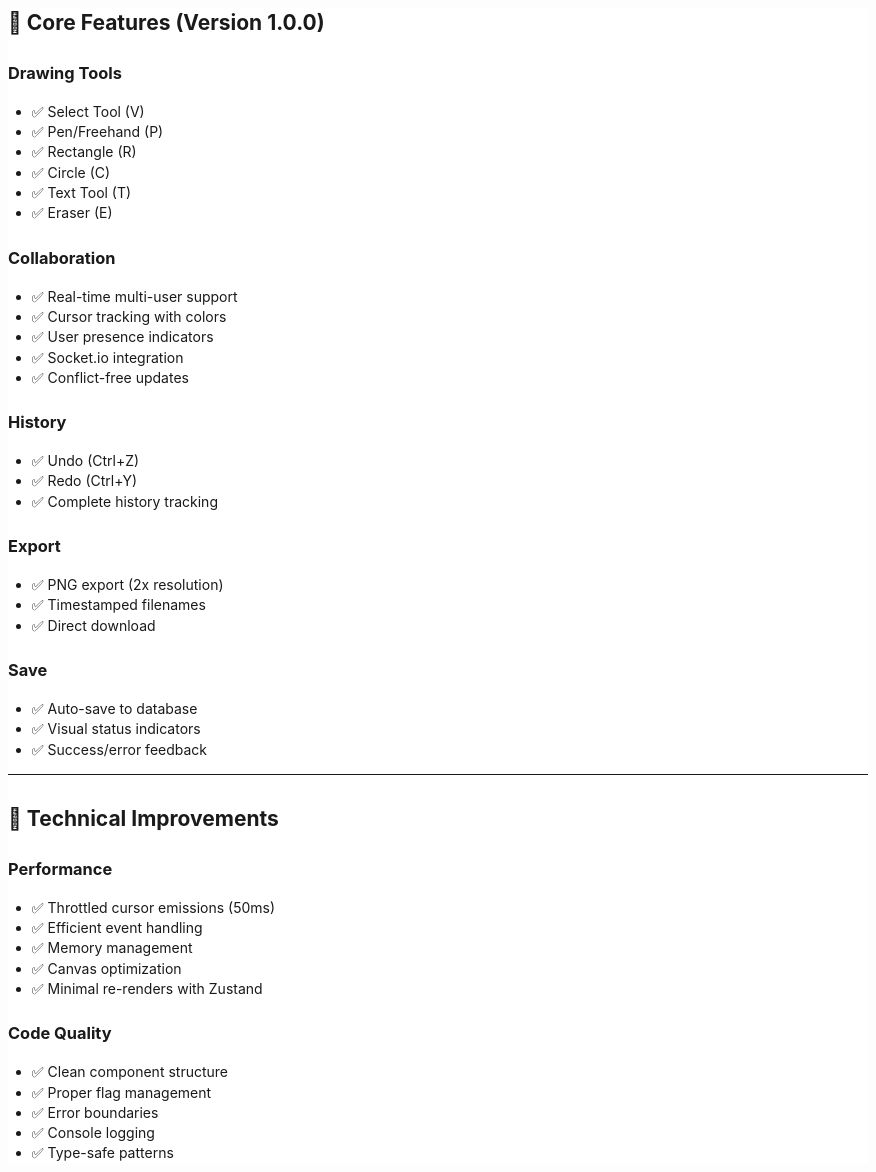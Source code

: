 
## 🎯 **Core Features (Version 1.0.0)**

### **Drawing Tools**
- ✅ Select Tool (V)
- ✅ Pen/Freehand (P)
- ✅ Rectangle (R)
- ✅ Circle (C)
- ✅ Text Tool (T)
- ✅ Eraser (E)

### **Collaboration**
- ✅ Real-time multi-user support
- ✅ Cursor tracking with colors
- ✅ User presence indicators
- ✅ Socket.io integration
- ✅ Conflict-free updates

### **History**
- ✅ Undo (Ctrl+Z)
- ✅ Redo (Ctrl+Y)
- ✅ Complete history tracking

### **Export**
- ✅ PNG export (2x resolution)
- ✅ Timestamped filenames
- ✅ Direct download

### **Save**
- ✅ Auto-save to database
- ✅ Visual status indicators
- ✅ Success/error feedback

---

## 🚀 **Technical Improvements**

### **Performance**
- ✅ Throttled cursor emissions (50ms)
- ✅ Efficient event handling
- ✅ Memory management
- ✅ Canvas optimization
- ✅ Minimal re-renders with Zustand

### **Code Quality**
- ✅ Clean component structure
- ✅ Proper flag management
- ✅ Error boundaries
- ✅ Console logging
- ✅ Type-safe patterns
